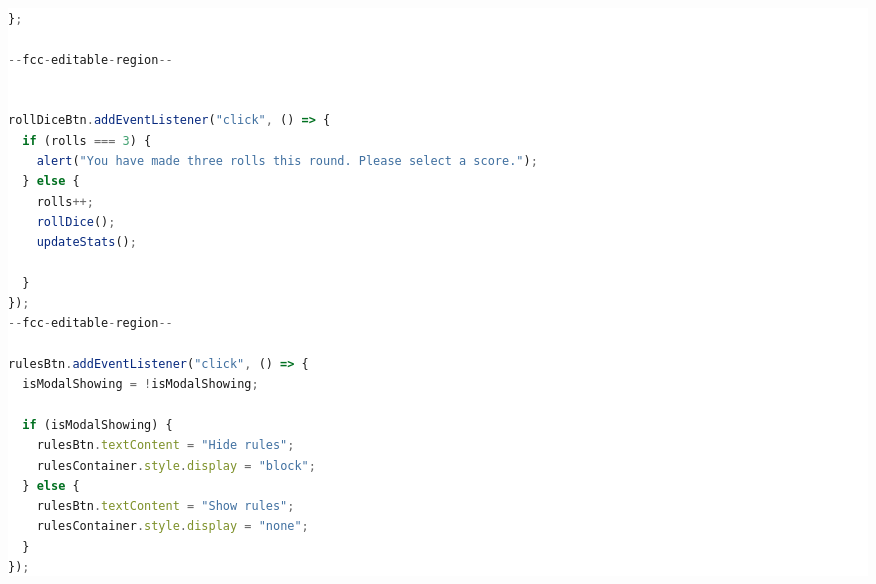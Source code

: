 ```js
};

--fcc-editable-region--


rollDiceBtn.addEventListener("click", () => {
  if (rolls === 3) {
    alert("You have made three rolls this round. Please select a score.");
  } else {
    rolls++;
    rollDice();
    updateStats();
    
  }
});
--fcc-editable-region--

rulesBtn.addEventListener("click", () => {
  isModalShowing = !isModalShowing;

  if (isModalShowing) {
    rulesBtn.textContent = "Hide rules";
    rulesContainer.style.display = "block";
  } else {
    rulesBtn.textContent = "Show rules";
    rulesContainer.style.display = "none";
  }
});
```
